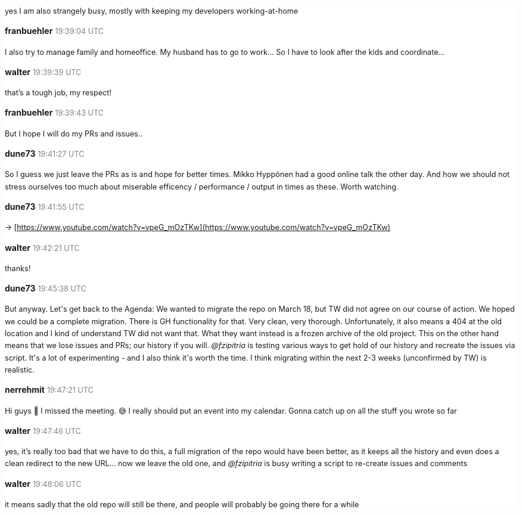 <span style="font-size: 90%;">yes I am also strangely busy, mostly with keeping my developers working-at-home</span>

**franbuehler** <span style="color: grey; font-size: 90%;">19:39:04 UTC</span>

<span style="font-size: 90%;">I also try to manage family and homeoffice. My husband has to go to work... So I have to look after the kids and coordinate...</span>

**walter** <span style="color: grey; font-size: 90%;">19:39:39 UTC</span>

<span style="font-size: 90%;">that’s a tough job, my respect!</span>

**franbuehler** <span style="color: grey; font-size: 90%;">19:39:43 UTC</span>

<span style="font-size: 90%;">But I hope I will do my PRs and issues..</span>

**dune73** <span style="color: grey; font-size: 90%;">19:41:27 UTC</span>

<span style="font-size: 90%;">So I guess we just leave the PRs as is and hope for better times.
Mikko Hyppönen had a good online talk the other day. And how we should not stress ourselves too much about miserable efficency / performance / output in times as these. Worth watching.</span>

**dune73** <span style="color: grey; font-size: 90%;">19:41:55 UTC</span>

<span style="font-size: 90%;">-> [https://www.youtube.com/watch?v=vpeG_mOzTKw](https://www.youtube.com/watch?v=vpeG_mOzTKw)</span>

**walter** <span style="color: grey; font-size: 90%;">19:42:21 UTC</span>

<span style="font-size: 90%;">thanks!</span>

**dune73** <span style="color: grey; font-size: 90%;">19:45:38 UTC</span>

<span style="font-size: 90%;">But anyway. Let's get back to the Agenda: We wanted to migrate the repo on March 18, but TW did not agree on our course of action.
We hoped we could be a complete migration. There is GH functionality for that. Very clean, very thorough. Unfortunately, it also means a 404 at the old location and I kind of understand TW did not want that.
What they want instead is a frozen archive of the old project.
This on the other hand means that we lose issues and PRs; our history if you will.
_@fzipitria_ is testing various ways to get hold of our history and recreate the issues via script. It's a lot of experimenting - and I also think it's worth the time.
I think migrating within the next 2-3 weeks (unconfirmed by TW) is realistic.</span>

**nerrehmit** <span style="color: grey; font-size: 90%;">19:47:21 UTC</span>

<span style="font-size: 90%;">Hi guys :wave: I missed the meeting. :sweat_smile:  I really should put an event into my calendar. Gonna catch up on all the stuff you wrote so far</span>

**walter** <span style="color: grey; font-size: 90%;">19:47:46 UTC</span>

<span style="font-size: 90%;">yes, it’s really too bad that we have to do this, a full migration of the repo would have been better, as it keeps all the history and even does a clean redirect to the new URL… now we leave the old one, and _@fzipitria_ is busy writing a script to re-create issues and comments</span>

**walter** <span style="color: grey; font-size: 90%;">19:48:06 UTC</span>

<span style="font-size: 90%;">it means sadly that the old repo will still be there, and people will probably be going there for a while</span>
